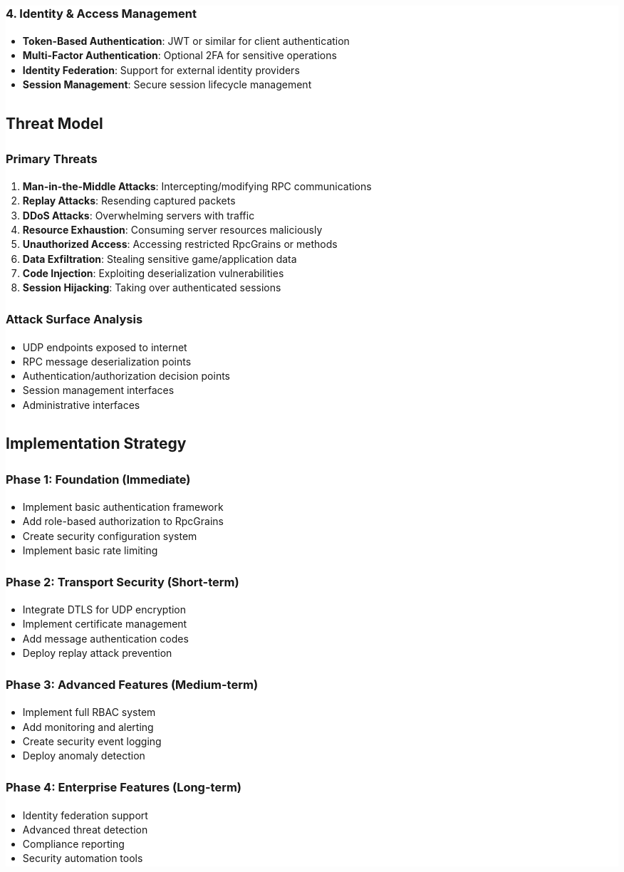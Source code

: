 ### 4. Identity & Access Management
- **Token-Based Authentication**: JWT or similar for client authentication
- **Multi-Factor Authentication**: Optional 2FA for sensitive operations
- **Identity Federation**: Support for external identity providers
- **Session Management**: Secure session lifecycle management

## Threat Model

### Primary Threats
1. **Man-in-the-Middle Attacks**: Intercepting/modifying RPC communications
2. **Replay Attacks**: Resending captured packets
3. **DDoS Attacks**: Overwhelming servers with traffic
4. **Resource Exhaustion**: Consuming server resources maliciously
5. **Unauthorized Access**: Accessing restricted RpcGrains or methods
6. **Data Exfiltration**: Stealing sensitive game/application data
7. **Code Injection**: Exploiting deserialization vulnerabilities
8. **Session Hijacking**: Taking over authenticated sessions

### Attack Surface Analysis
- UDP endpoints exposed to internet
- RPC message deserialization points
- Authentication/authorization decision points
- Session management interfaces
- Administrative interfaces

## Implementation Strategy

### Phase 1: Foundation (Immediate)
- Implement basic authentication framework
- Add role-based authorization to RpcGrains
- Create security configuration system
- Implement basic rate limiting

### Phase 2: Transport Security (Short-term)
- Integrate DTLS for UDP encryption
- Implement certificate management
- Add message authentication codes
- Deploy replay attack prevention

### Phase 3: Advanced Features (Medium-term)
- Implement full RBAC system
- Add monitoring and alerting
- Create security event logging
- Deploy anomaly detection

### Phase 4: Enterprise Features (Long-term)
- Identity federation support
- Advanced threat detection
- Compliance reporting
- Security automation tools

